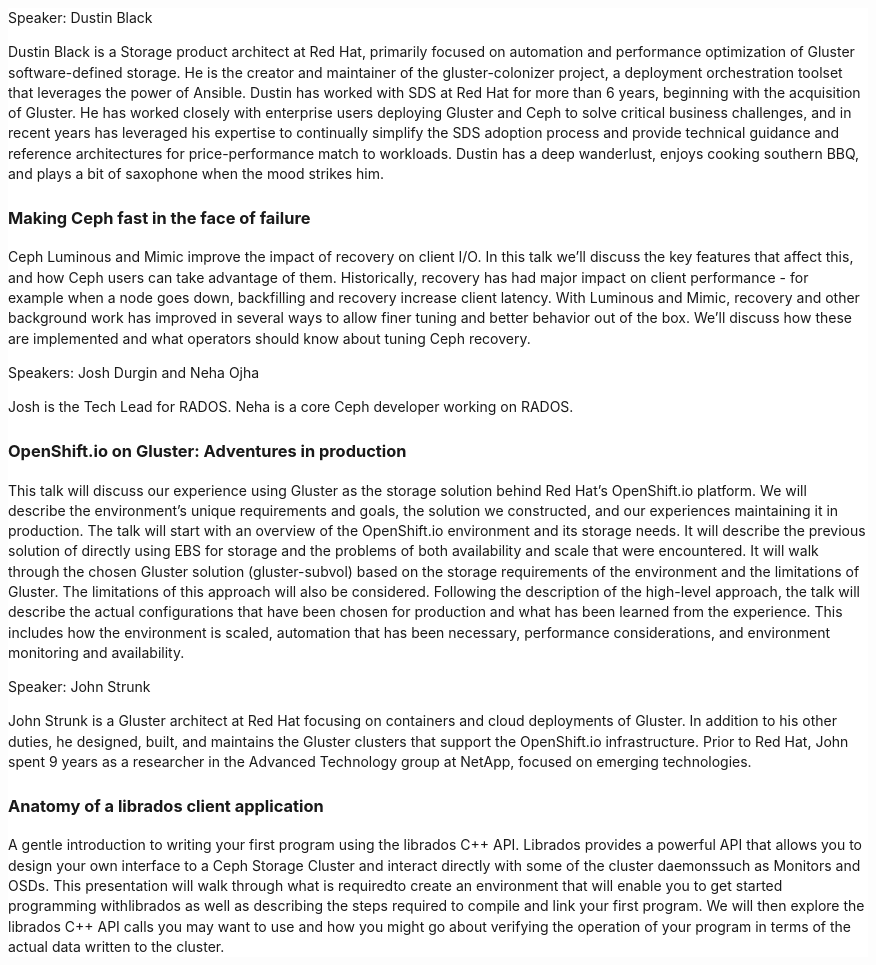 
Speaker: Dustin Black

Dustin Black is a Storage product architect at Red Hat, primarily focused on automation and performance optimization of Gluster software-defined storage. He is the creator and maintainer of the gluster-colonizer project, a deployment orchestration toolset that leverages the power of Ansible. Dustin has worked with SDS at Red Hat for more than 6 years, beginning with the acquisition of Gluster. He has worked closely with enterprise users deploying Gluster and Ceph to solve critical business challenges, and in recent years has leveraged his expertise to continually simplify the SDS adoption process and provide technical guidance and reference architectures for price-performance match to workloads. Dustin has a deep wanderlust, enjoys cooking southern BBQ, and plays a bit of saxophone when the mood strikes him.

### Making Ceph fast in the face of failure
Ceph Luminous and Mimic improve the impact of recovery on client I/O. In this talk we’ll discuss the key features that affect this, and how Ceph users can take advantage of them.
Historically, recovery has had major impact on client performance - for example when a node goes down, backfilling and recovery increase client latency.
With Luminous and Mimic, recovery and other background work has improved in several ways to allow finer tuning and better behavior out of the box.
We’ll discuss how these are implemented and what operators should know about tuning Ceph recovery.

Speakers: Josh Durgin and Neha Ojha

Josh is the Tech Lead for RADOS. Neha is a core Ceph developer working on RADOS.

### OpenShift.io on Gluster: Adventures in production
This talk will discuss our experience using Gluster as the storage solution behind Red Hat’s OpenShift.io platform. We will describe the environment’s unique requirements and goals, the solution we constructed, and our experiences maintaining it in production.
The talk will start with an overview of the OpenShift.io environment and its storage needs. It will describe the previous solution of directly using EBS for storage and the problems of both availability and scale that were encountered.
It will walk through the chosen Gluster solution (gluster-subvol) based on the storage requirements of the environment and the limitations of Gluster. The limitations of this approach will also be considered.
Following the description of the high-level approach, the talk will describe the actual configurations that have been chosen for production and what has been learned from the experience. This includes how the environment is scaled, automation that has been necessary, performance considerations, and environment monitoring and availability.

Speaker: John Strunk 

John Strunk is a Gluster architect at Red Hat focusing on containers and cloud deployments of Gluster. In addition to his other duties, he designed, built, and maintains the Gluster clusters that support the OpenShift.io infrastructure. Prior to Red Hat, John spent 9 years as a researcher in the Advanced Technology group at NetApp, focused on emerging technologies.

### Anatomy of a librados client application 
A gentle introduction to writing your first program using the librados C++ API. Librados provides a powerful API that allows you to design your own interface to
a Ceph Storage Cluster and interact directly with some of the cluster daemonssuch as Monitors and OSDs. This presentation will walk through what is requiredto create an environment that will enable you to get started programming withlibrados as well as describing the steps required to compile and link your first program. We will then explore the librados C++ API calls you may want to use and how you might go about verifying the operation of your program in terms of the actual data written to the cluster.

